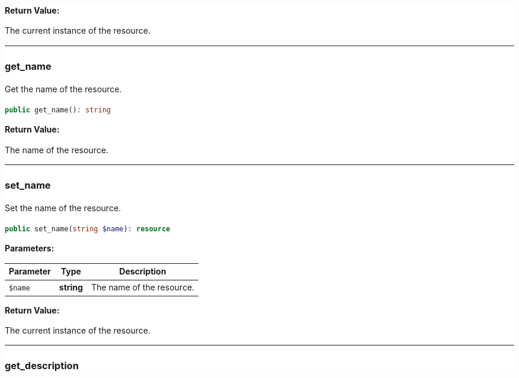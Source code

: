 
**Return Value:**

The current instance of the resource.




***

### get_name

Get the name of the resource.

```php
public get_name(): string
```









**Return Value:**

The name of the resource.




***

### set_name

Set the name of the resource.

```php
public set_name(string $name): resource
```








**Parameters:**

| Parameter | Type | Description |
|-----------|------|-------------|
| `$name` | **string** | The name of the resource. |


**Return Value:**

The current instance of the resource.




***

### get_description
